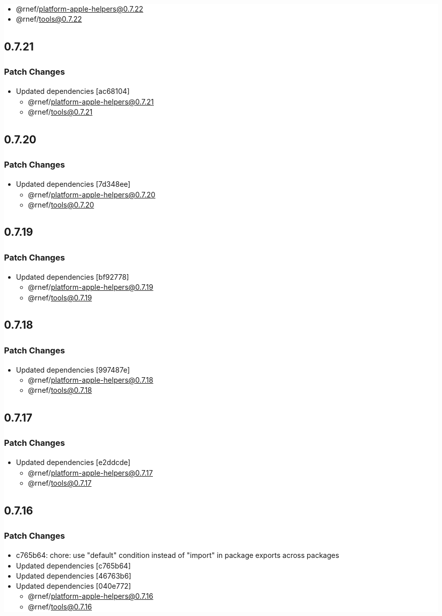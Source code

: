 - @rnef/platform-apple-helpers@0.7.22
- @rnef/tools@0.7.22

## 0.7.21

### Patch Changes

- Updated dependencies [ac68104]
  - @rnef/platform-apple-helpers@0.7.21
  - @rnef/tools@0.7.21

## 0.7.20

### Patch Changes

- Updated dependencies [7d348ee]
  - @rnef/platform-apple-helpers@0.7.20
  - @rnef/tools@0.7.20

## 0.7.19

### Patch Changes

- Updated dependencies [bf92778]
  - @rnef/platform-apple-helpers@0.7.19
  - @rnef/tools@0.7.19

## 0.7.18

### Patch Changes

- Updated dependencies [997487e]
  - @rnef/platform-apple-helpers@0.7.18
  - @rnef/tools@0.7.18

## 0.7.17

### Patch Changes

- Updated dependencies [e2ddcde]
  - @rnef/platform-apple-helpers@0.7.17
  - @rnef/tools@0.7.17

## 0.7.16

### Patch Changes

- c765b64: chore: use "default" condition instead of "import" in package exports across packages
- Updated dependencies [c765b64]
- Updated dependencies [46763b6]
- Updated dependencies [040e772]
  - @rnef/platform-apple-helpers@0.7.16
  - @rnef/tools@0.7.16
